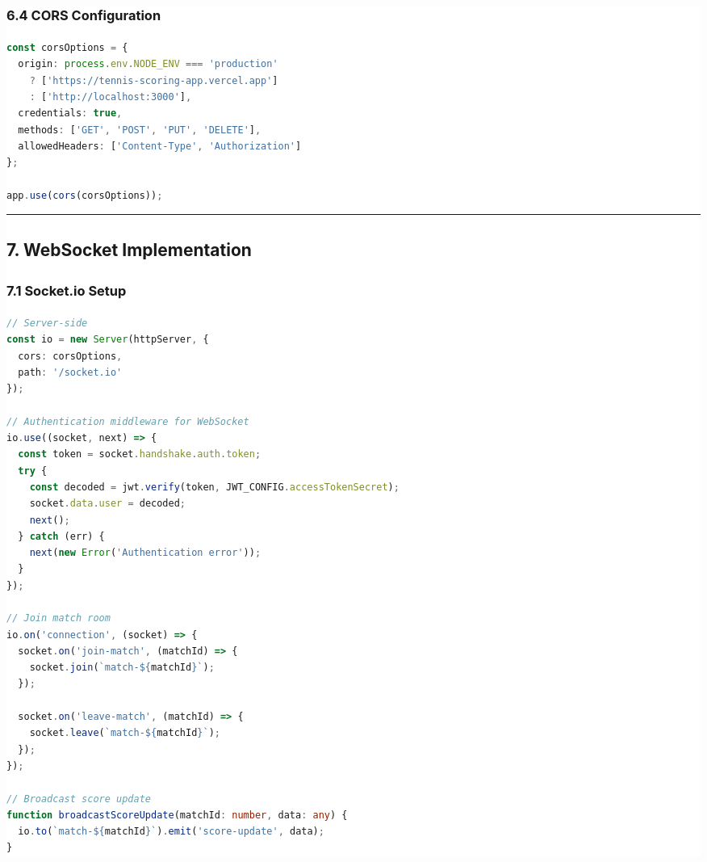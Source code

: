 ```typescript
```

### 6.4 CORS Configuration

```typescript
const corsOptions = {
  origin: process.env.NODE_ENV === 'production'
    ? ['https://tennis-scoring-app.vercel.app']
    : ['http://localhost:3000'],
  credentials: true,
  methods: ['GET', 'POST', 'PUT', 'DELETE'],
  allowedHeaders: ['Content-Type', 'Authorization']
};

app.use(cors(corsOptions));
```

---

## 7. WebSocket Implementation

### 7.1 Socket.io Setup

```typescript
// Server-side
const io = new Server(httpServer, {
  cors: corsOptions,
  path: '/socket.io'
});

// Authentication middleware for WebSocket
io.use((socket, next) => {
  const token = socket.handshake.auth.token;
  try {
    const decoded = jwt.verify(token, JWT_CONFIG.accessTokenSecret);
    socket.data.user = decoded;
    next();
  } catch (err) {
    next(new Error('Authentication error'));
  }
});

// Join match room
io.on('connection', (socket) => {
  socket.on('join-match', (matchId) => {
    socket.join(`match-${matchId}`);
  });

  socket.on('leave-match', (matchId) => {
    socket.leave(`match-${matchId}`);
  });
});

// Broadcast score update
function broadcastScoreUpdate(matchId: number, data: any) {
  io.to(`match-${matchId}`).emit('score-update', data);
}
```

